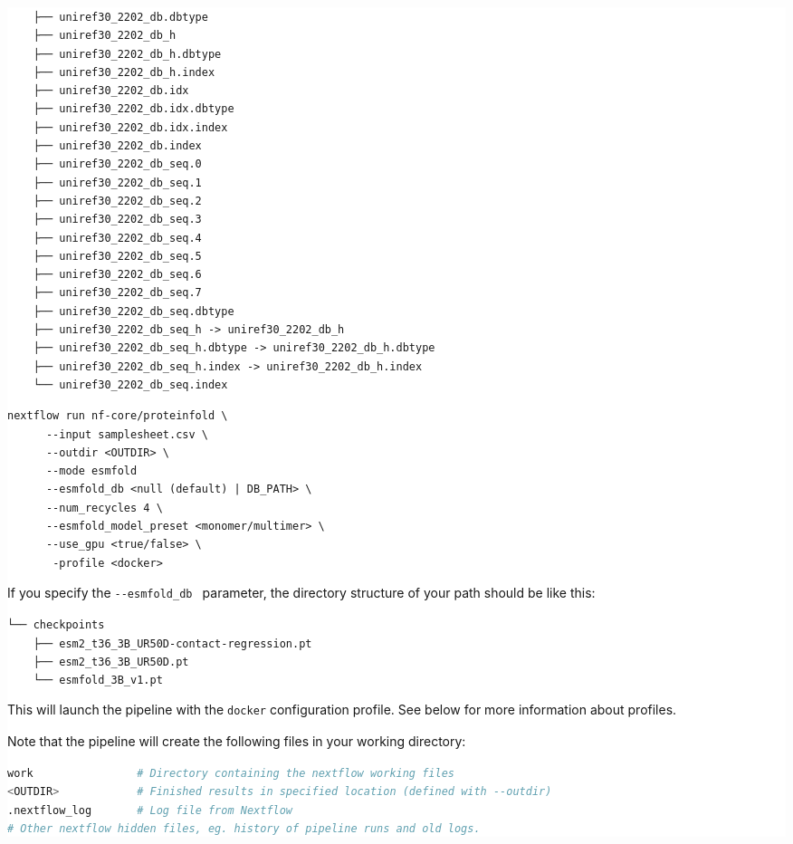 ```
    ├── uniref30_2202_db.dbtype
    ├── uniref30_2202_db_h
    ├── uniref30_2202_db_h.dbtype
    ├── uniref30_2202_db_h.index
    ├── uniref30_2202_db.idx
    ├── uniref30_2202_db.idx.dbtype
    ├── uniref30_2202_db.idx.index
    ├── uniref30_2202_db.index
    ├── uniref30_2202_db_seq.0
    ├── uniref30_2202_db_seq.1
    ├── uniref30_2202_db_seq.2
    ├── uniref30_2202_db_seq.3
    ├── uniref30_2202_db_seq.4
    ├── uniref30_2202_db_seq.5
    ├── uniref30_2202_db_seq.6
    ├── uniref30_2202_db_seq.7
    ├── uniref30_2202_db_seq.dbtype
    ├── uniref30_2202_db_seq_h -> uniref30_2202_db_h
    ├── uniref30_2202_db_seq_h.dbtype -> uniref30_2202_db_h.dbtype
    ├── uniref30_2202_db_seq_h.index -> uniref30_2202_db_h.index
    └── uniref30_2202_db_seq.index
```

```console
nextflow run nf-core/proteinfold \
      --input samplesheet.csv \
      --outdir <OUTDIR> \
      --mode esmfold
      --esmfold_db <null (default) | DB_PATH> \
      --num_recycles 4 \
      --esmfold_model_preset <monomer/multimer> \
      --use_gpu <true/false> \
       -profile <docker>
```

If you specify the `--esmfold_db ` parameter, the directory structure of your path should be like this:

```console
└── checkpoints
    ├── esm2_t36_3B_UR50D-contact-regression.pt
    ├── esm2_t36_3B_UR50D.pt
    └── esmfold_3B_v1.pt
```

This will launch the pipeline with the `docker` configuration profile. See below for more information about profiles.

Note that the pipeline will create the following files in your working directory:

```bash
work                # Directory containing the nextflow working files
<OUTDIR>            # Finished results in specified location (defined with --outdir)
.nextflow_log       # Log file from Nextflow
# Other nextflow hidden files, eg. history of pipeline runs and old logs.
```
